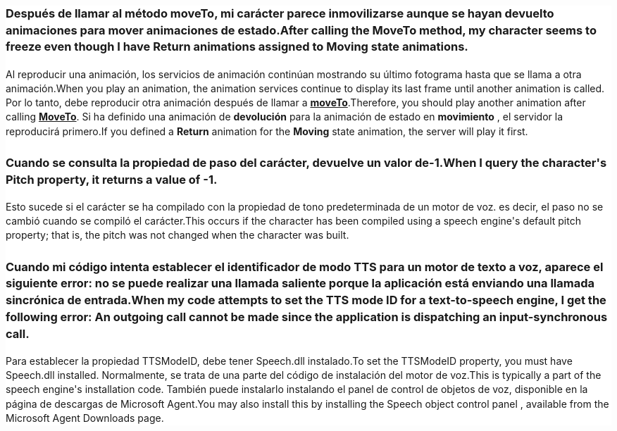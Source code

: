 ### <a name="after-calling-the-moveto-method-my-character-seems-to-freeze-even-though-i-have-return-animations-assigned-to-moving-state-animations"></a><span data-ttu-id="9ee08-145">Después de llamar al método moveTo, mi carácter parece inmovilizarse aunque se hayan devuelto animaciones para mover animaciones de estado.</span><span class="sxs-lookup"><span data-stu-id="9ee08-145">After calling the MoveTo method, my character seems to freeze even though I have Return animations assigned to Moving state animations.</span></span>

<span data-ttu-id="9ee08-146">Al reproducir una animación, los servicios de animación continúan mostrando su último fotograma hasta que se llama a otra animación.</span><span class="sxs-lookup"><span data-stu-id="9ee08-146">When you play an animation, the animation services continue to display its last frame until another animation is called.</span></span> <span data-ttu-id="9ee08-147">Por lo tanto, debe reproducir otra animación después de llamar a [**moveTo**](moveto-method.md).</span><span class="sxs-lookup"><span data-stu-id="9ee08-147">Therefore, you should play another animation after calling [**MoveTo**](moveto-method.md).</span></span> <span data-ttu-id="9ee08-148">Si ha definido una animación de **devolución** para la animación de estado en **movimiento** , el servidor la reproducirá primero.</span><span class="sxs-lookup"><span data-stu-id="9ee08-148">If you defined a **Return** animation for the **Moving** state animation, the server will play it first.</span></span>

### <a name="when-i-query-the-characters-pitch-property-it-returns-a-value-of--1"></a><span data-ttu-id="9ee08-149">Cuando se consulta la propiedad de paso del carácter, devuelve un valor de-1.</span><span class="sxs-lookup"><span data-stu-id="9ee08-149">When I query the character's Pitch property, it returns a value of -1.</span></span>

<span data-ttu-id="9ee08-150">Esto sucede si el carácter se ha compilado con la propiedad de tono predeterminada de un motor de voz. es decir, el paso no se cambió cuando se compiló el carácter.</span><span class="sxs-lookup"><span data-stu-id="9ee08-150">This occurs if the character has been compiled using a speech engine's default pitch property; that is, the pitch was not changed when the character was built.</span></span>

### <a name="when-my-code-attempts-to-set-the-tts-mode-id-for-a-text-to-speech-engine-i-get-the-following-error-an-outgoing-call-cannot-be-made-since-the-application-is-dispatching-an-input-synchronous-call"></a><span data-ttu-id="9ee08-151">Cuando mi código intenta establecer el identificador de modo TTS para un motor de texto a voz, aparece el siguiente error: no se puede realizar una llamada saliente porque la aplicación está enviando una llamada sincrónica de entrada.</span><span class="sxs-lookup"><span data-stu-id="9ee08-151">When my code attempts to set the TTS mode ID for a text-to-speech engine, I get the following error: An outgoing call cannot be made since the application is dispatching an input-synchronous call.</span></span>

<span data-ttu-id="9ee08-152">Para establecer la propiedad TTSModeID, debe tener Speech.dll instalado.</span><span class="sxs-lookup"><span data-stu-id="9ee08-152">To set the TTSModeID property, you must have Speech.dll installed.</span></span> <span data-ttu-id="9ee08-153">Normalmente, se trata de una parte del código de instalación del motor de voz.</span><span class="sxs-lookup"><span data-stu-id="9ee08-153">This is typically a part of the speech engine's installation code.</span></span> <span data-ttu-id="9ee08-154">También puede instalarlo instalando el panel de control de objetos de voz, disponible en la página de descargas de Microsoft Agent.</span><span class="sxs-lookup"><span data-stu-id="9ee08-154">You may also install this by installing the Speech object control panel , available from the Microsoft Agent Downloads page.</span></span>
